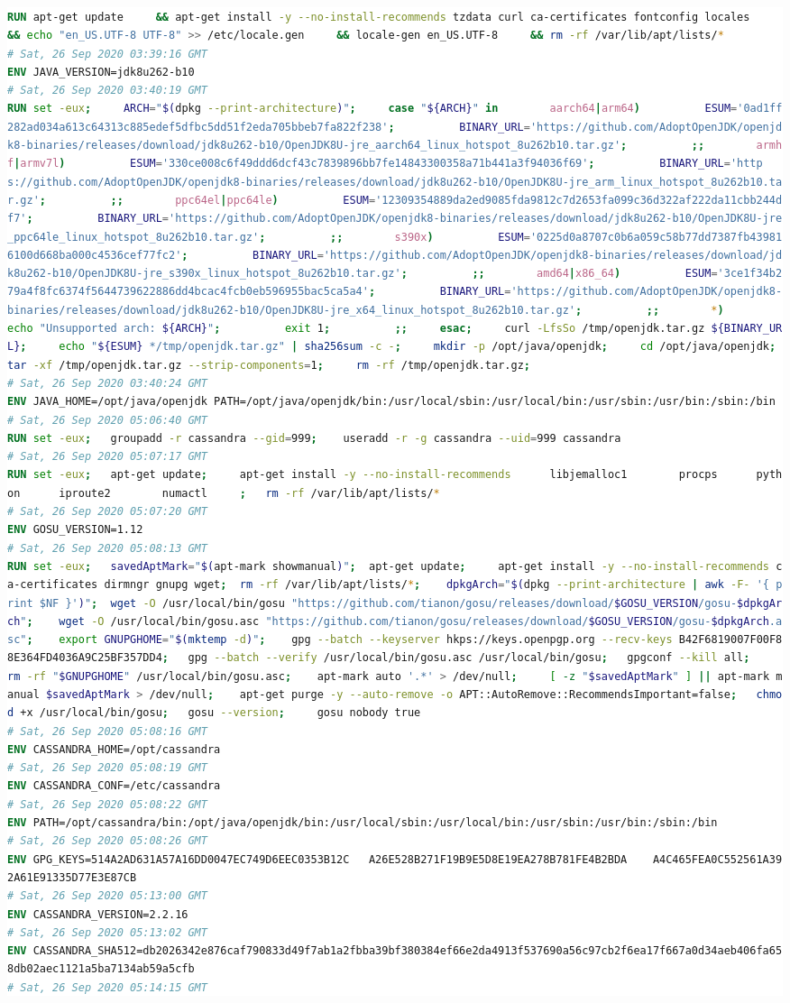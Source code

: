 ```dockerfile
RUN apt-get update     && apt-get install -y --no-install-recommends tzdata curl ca-certificates fontconfig locales     && echo "en_US.UTF-8 UTF-8" >> /etc/locale.gen     && locale-gen en_US.UTF-8     && rm -rf /var/lib/apt/lists/*
# Sat, 26 Sep 2020 03:39:16 GMT
ENV JAVA_VERSION=jdk8u262-b10
# Sat, 26 Sep 2020 03:40:19 GMT
RUN set -eux;     ARCH="$(dpkg --print-architecture)";     case "${ARCH}" in        aarch64|arm64)          ESUM='0ad1ff282ad034a613c64313c885edef5dfbc5dd51f2eda705bbeb7fa822f238';          BINARY_URL='https://github.com/AdoptOpenJDK/openjdk8-binaries/releases/download/jdk8u262-b10/OpenJDK8U-jre_aarch64_linux_hotspot_8u262b10.tar.gz';          ;;        armhf|armv7l)          ESUM='330ce008c6f49ddd6dcf43c7839896bb7fe14843300358a71b441a3f94036f69';          BINARY_URL='https://github.com/AdoptOpenJDK/openjdk8-binaries/releases/download/jdk8u262-b10/OpenJDK8U-jre_arm_linux_hotspot_8u262b10.tar.gz';          ;;        ppc64el|ppc64le)          ESUM='12309354889da2ed9085fda9812c7d2653fa099c36d322af222da11cbb244df7';          BINARY_URL='https://github.com/AdoptOpenJDK/openjdk8-binaries/releases/download/jdk8u262-b10/OpenJDK8U-jre_ppc64le_linux_hotspot_8u262b10.tar.gz';          ;;        s390x)          ESUM='0225d0a8707c0b6a059c58b77dd7387fb439816100d668ba000c4536cef77fc2';          BINARY_URL='https://github.com/AdoptOpenJDK/openjdk8-binaries/releases/download/jdk8u262-b10/OpenJDK8U-jre_s390x_linux_hotspot_8u262b10.tar.gz';          ;;        amd64|x86_64)          ESUM='3ce1f34b279a4f8fc6374f5644739622886dd4bcac4fcb0eb596955bac5ca5a4';          BINARY_URL='https://github.com/AdoptOpenJDK/openjdk8-binaries/releases/download/jdk8u262-b10/OpenJDK8U-jre_x64_linux_hotspot_8u262b10.tar.gz';          ;;        *)          echo "Unsupported arch: ${ARCH}";          exit 1;          ;;     esac;     curl -LfsSo /tmp/openjdk.tar.gz ${BINARY_URL};     echo "${ESUM} */tmp/openjdk.tar.gz" | sha256sum -c -;     mkdir -p /opt/java/openjdk;     cd /opt/java/openjdk;     tar -xf /tmp/openjdk.tar.gz --strip-components=1;     rm -rf /tmp/openjdk.tar.gz;
# Sat, 26 Sep 2020 03:40:24 GMT
ENV JAVA_HOME=/opt/java/openjdk PATH=/opt/java/openjdk/bin:/usr/local/sbin:/usr/local/bin:/usr/sbin:/usr/bin:/sbin:/bin
# Sat, 26 Sep 2020 05:06:40 GMT
RUN set -eux; 	groupadd -r cassandra --gid=999; 	useradd -r -g cassandra --uid=999 cassandra
# Sat, 26 Sep 2020 05:07:17 GMT
RUN set -eux; 	apt-get update; 	apt-get install -y --no-install-recommends 		libjemalloc1 		procps 		python 		iproute2 		numactl 	; 	rm -rf /var/lib/apt/lists/*
# Sat, 26 Sep 2020 05:07:20 GMT
ENV GOSU_VERSION=1.12
# Sat, 26 Sep 2020 05:08:13 GMT
RUN set -eux; 	savedAptMark="$(apt-mark showmanual)"; 	apt-get update; 	apt-get install -y --no-install-recommends ca-certificates dirmngr gnupg wget; 	rm -rf /var/lib/apt/lists/*; 	dpkgArch="$(dpkg --print-architecture | awk -F- '{ print $NF }')"; 	wget -O /usr/local/bin/gosu "https://github.com/tianon/gosu/releases/download/$GOSU_VERSION/gosu-$dpkgArch"; 	wget -O /usr/local/bin/gosu.asc "https://github.com/tianon/gosu/releases/download/$GOSU_VERSION/gosu-$dpkgArch.asc"; 	export GNUPGHOME="$(mktemp -d)"; 	gpg --batch --keyserver hkps://keys.openpgp.org --recv-keys B42F6819007F00F88E364FD4036A9C25BF357DD4; 	gpg --batch --verify /usr/local/bin/gosu.asc /usr/local/bin/gosu; 	gpgconf --kill all; 	rm -rf "$GNUPGHOME" /usr/local/bin/gosu.asc; 	apt-mark auto '.*' > /dev/null; 	[ -z "$savedAptMark" ] || apt-mark manual $savedAptMark > /dev/null; 	apt-get purge -y --auto-remove -o APT::AutoRemove::RecommendsImportant=false; 	chmod +x /usr/local/bin/gosu; 	gosu --version; 	gosu nobody true
# Sat, 26 Sep 2020 05:08:16 GMT
ENV CASSANDRA_HOME=/opt/cassandra
# Sat, 26 Sep 2020 05:08:19 GMT
ENV CASSANDRA_CONF=/etc/cassandra
# Sat, 26 Sep 2020 05:08:22 GMT
ENV PATH=/opt/cassandra/bin:/opt/java/openjdk/bin:/usr/local/sbin:/usr/local/bin:/usr/sbin:/usr/bin:/sbin:/bin
# Sat, 26 Sep 2020 05:08:26 GMT
ENV GPG_KEYS=514A2AD631A57A16DD0047EC749D6EEC0353B12C 	A26E528B271F19B9E5D8E19EA278B781FE4B2BDA 	A4C465FEA0C552561A392A61E91335D77E3E87CB
# Sat, 26 Sep 2020 05:13:00 GMT
ENV CASSANDRA_VERSION=2.2.16
# Sat, 26 Sep 2020 05:13:02 GMT
ENV CASSANDRA_SHA512=db2026342e876caf790833d49f7ab1a2fbba39bf380384ef66e2da4913f537690a56c97cb2f6ea17f667a0d34aeb406fa658db02aec1121a5ba7134ab59a5cfb
# Sat, 26 Sep 2020 05:14:15 GMT
```